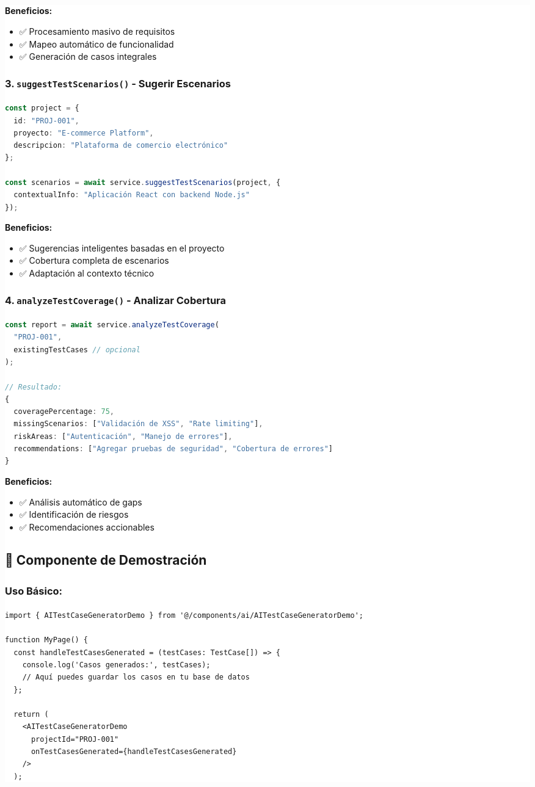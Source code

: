 **Beneficios:**
- ✅ Procesamiento masivo de requisitos
- ✅ Mapeo automático de funcionalidad
- ✅ Generación de casos integrales

### 3. `suggestTestScenarios()` - Sugerir Escenarios

```typescript
const project = {
  id: "PROJ-001",
  proyecto: "E-commerce Platform",
  descripcion: "Plataforma de comercio electrónico"
};

const scenarios = await service.suggestTestScenarios(project, {
  contextualInfo: "Aplicación React con backend Node.js"
});
```

**Beneficios:**
- ✅ Sugerencias inteligentes basadas en el proyecto
- ✅ Cobertura completa de escenarios
- ✅ Adaptación al contexto técnico

### 4. `analyzeTestCoverage()` - Analizar Cobertura

```typescript
const report = await service.analyzeTestCoverage(
  "PROJ-001",
  existingTestCases // opcional
);

// Resultado:
{
  coveragePercentage: 75,
  missingScenarios: ["Validación de XSS", "Rate limiting"],
  riskAreas: ["Autenticación", "Manejo de errores"],
  recommendations: ["Agregar pruebas de seguridad", "Cobertura de errores"]
}
```

**Beneficios:**
- ✅ Análisis automático de gaps
- ✅ Identificación de riesgos
- ✅ Recomendaciones accionables

## 🎨 Componente de Demostración

### Uso Básico:

```tsx
import { AITestCaseGeneratorDemo } from '@/components/ai/AITestCaseGeneratorDemo';

function MyPage() {
  const handleTestCasesGenerated = (testCases: TestCase[]) => {
    console.log('Casos generados:', testCases);
    // Aquí puedes guardar los casos en tu base de datos
  };

  return (
    <AITestCaseGeneratorDemo
      projectId="PROJ-001"
      onTestCasesGenerated={handleTestCasesGenerated}
    />
  );
```
